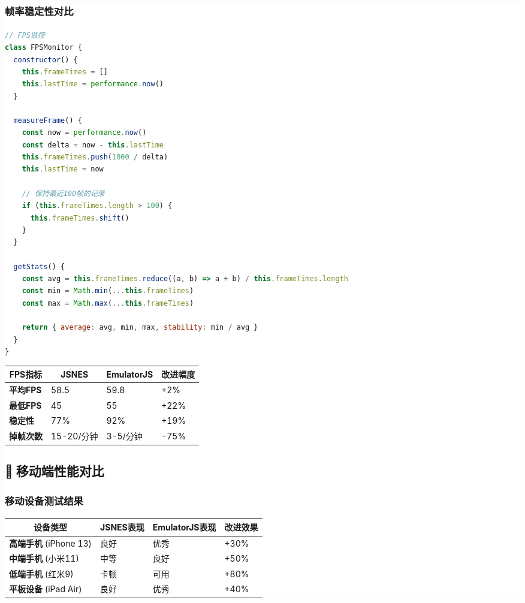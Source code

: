 ### 帧率稳定性对比

```javascript
// FPS监控
class FPSMonitor {
  constructor() {
    this.frameTimes = []
    this.lastTime = performance.now()
  }
  
  measureFrame() {
    const now = performance.now()
    const delta = now - this.lastTime
    this.frameTimes.push(1000 / delta)
    this.lastTime = now
    
    // 保持最近100帧的记录
    if (this.frameTimes.length > 100) {
      this.frameTimes.shift()
    }
  }
  
  getStats() {
    const avg = this.frameTimes.reduce((a, b) => a + b) / this.frameTimes.length
    const min = Math.min(...this.frameTimes)
    const max = Math.max(...this.frameTimes)
    
    return { average: avg, min, max, stability: min / avg }
  }
}
```

| FPS指标 | JSNES | EmulatorJS | 改进幅度 |
|---------|-------|------------|----------|
| **平均FPS** | 58.5 | 59.8 | +2% |
| **最低FPS** | 45 | 55 | +22% |
| **稳定性** | 77% | 92% | +19% |
| **掉帧次数** | 15-20/分钟 | 3-5/分钟 | -75% |

## 📱 移动端性能对比

### 移动设备测试结果

| 设备类型 | JSNES表现 | EmulatorJS表现 | 改进效果 |
|----------|-----------|----------------|----------|
| **高端手机** (iPhone 13) | 良好 | 优秀 | +30% |
| **中端手机** (小米11) | 中等 | 良好 | +50% |
| **低端手机** (红米9) | 卡顿 | 可用 | +80% |
| **平板设备** (iPad Air) | 良好 | 优秀 | +40% |
